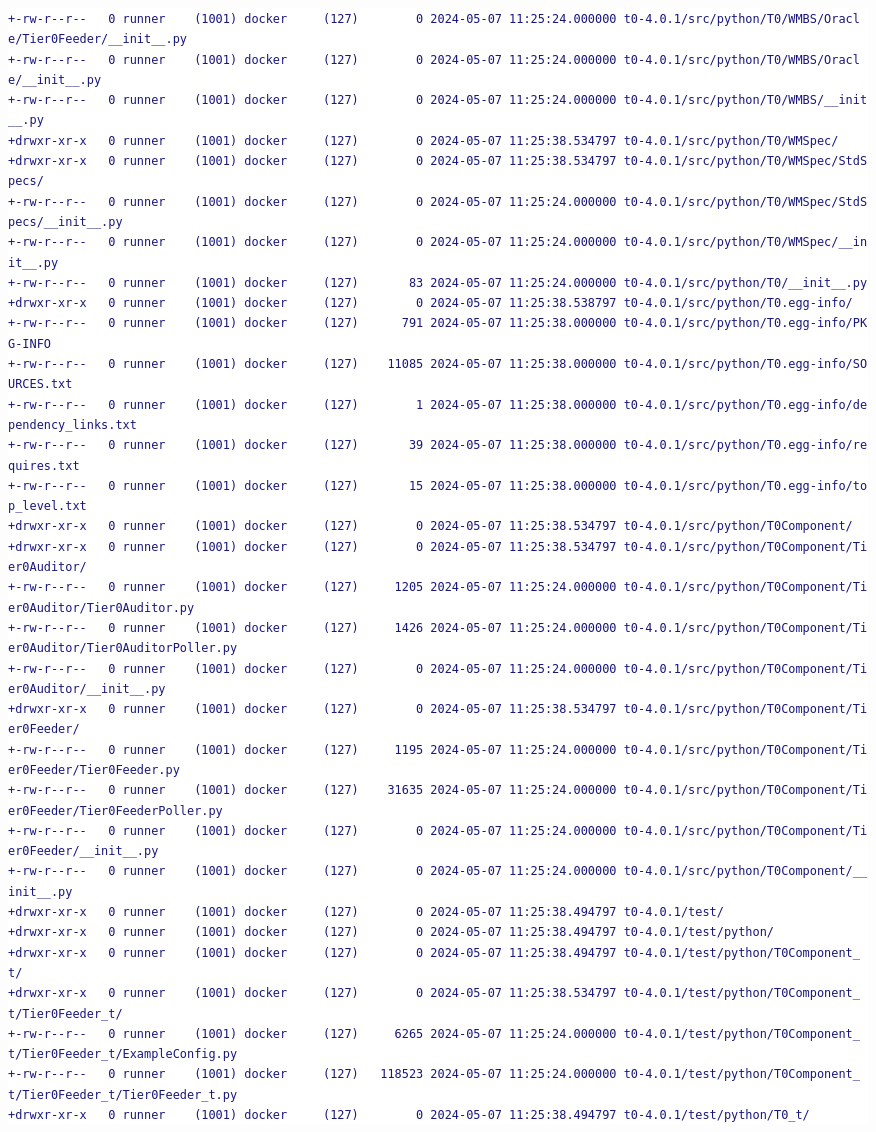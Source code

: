 ```diff
+-rw-r--r--   0 runner    (1001) docker     (127)        0 2024-05-07 11:25:24.000000 t0-4.0.1/src/python/T0/WMBS/Oracle/Tier0Feeder/__init__.py
+-rw-r--r--   0 runner    (1001) docker     (127)        0 2024-05-07 11:25:24.000000 t0-4.0.1/src/python/T0/WMBS/Oracle/__init__.py
+-rw-r--r--   0 runner    (1001) docker     (127)        0 2024-05-07 11:25:24.000000 t0-4.0.1/src/python/T0/WMBS/__init__.py
+drwxr-xr-x   0 runner    (1001) docker     (127)        0 2024-05-07 11:25:38.534797 t0-4.0.1/src/python/T0/WMSpec/
+drwxr-xr-x   0 runner    (1001) docker     (127)        0 2024-05-07 11:25:38.534797 t0-4.0.1/src/python/T0/WMSpec/StdSpecs/
+-rw-r--r--   0 runner    (1001) docker     (127)        0 2024-05-07 11:25:24.000000 t0-4.0.1/src/python/T0/WMSpec/StdSpecs/__init__.py
+-rw-r--r--   0 runner    (1001) docker     (127)        0 2024-05-07 11:25:24.000000 t0-4.0.1/src/python/T0/WMSpec/__init__.py
+-rw-r--r--   0 runner    (1001) docker     (127)       83 2024-05-07 11:25:24.000000 t0-4.0.1/src/python/T0/__init__.py
+drwxr-xr-x   0 runner    (1001) docker     (127)        0 2024-05-07 11:25:38.538797 t0-4.0.1/src/python/T0.egg-info/
+-rw-r--r--   0 runner    (1001) docker     (127)      791 2024-05-07 11:25:38.000000 t0-4.0.1/src/python/T0.egg-info/PKG-INFO
+-rw-r--r--   0 runner    (1001) docker     (127)    11085 2024-05-07 11:25:38.000000 t0-4.0.1/src/python/T0.egg-info/SOURCES.txt
+-rw-r--r--   0 runner    (1001) docker     (127)        1 2024-05-07 11:25:38.000000 t0-4.0.1/src/python/T0.egg-info/dependency_links.txt
+-rw-r--r--   0 runner    (1001) docker     (127)       39 2024-05-07 11:25:38.000000 t0-4.0.1/src/python/T0.egg-info/requires.txt
+-rw-r--r--   0 runner    (1001) docker     (127)       15 2024-05-07 11:25:38.000000 t0-4.0.1/src/python/T0.egg-info/top_level.txt
+drwxr-xr-x   0 runner    (1001) docker     (127)        0 2024-05-07 11:25:38.534797 t0-4.0.1/src/python/T0Component/
+drwxr-xr-x   0 runner    (1001) docker     (127)        0 2024-05-07 11:25:38.534797 t0-4.0.1/src/python/T0Component/Tier0Auditor/
+-rw-r--r--   0 runner    (1001) docker     (127)     1205 2024-05-07 11:25:24.000000 t0-4.0.1/src/python/T0Component/Tier0Auditor/Tier0Auditor.py
+-rw-r--r--   0 runner    (1001) docker     (127)     1426 2024-05-07 11:25:24.000000 t0-4.0.1/src/python/T0Component/Tier0Auditor/Tier0AuditorPoller.py
+-rw-r--r--   0 runner    (1001) docker     (127)        0 2024-05-07 11:25:24.000000 t0-4.0.1/src/python/T0Component/Tier0Auditor/__init__.py
+drwxr-xr-x   0 runner    (1001) docker     (127)        0 2024-05-07 11:25:38.534797 t0-4.0.1/src/python/T0Component/Tier0Feeder/
+-rw-r--r--   0 runner    (1001) docker     (127)     1195 2024-05-07 11:25:24.000000 t0-4.0.1/src/python/T0Component/Tier0Feeder/Tier0Feeder.py
+-rw-r--r--   0 runner    (1001) docker     (127)    31635 2024-05-07 11:25:24.000000 t0-4.0.1/src/python/T0Component/Tier0Feeder/Tier0FeederPoller.py
+-rw-r--r--   0 runner    (1001) docker     (127)        0 2024-05-07 11:25:24.000000 t0-4.0.1/src/python/T0Component/Tier0Feeder/__init__.py
+-rw-r--r--   0 runner    (1001) docker     (127)        0 2024-05-07 11:25:24.000000 t0-4.0.1/src/python/T0Component/__init__.py
+drwxr-xr-x   0 runner    (1001) docker     (127)        0 2024-05-07 11:25:38.494797 t0-4.0.1/test/
+drwxr-xr-x   0 runner    (1001) docker     (127)        0 2024-05-07 11:25:38.494797 t0-4.0.1/test/python/
+drwxr-xr-x   0 runner    (1001) docker     (127)        0 2024-05-07 11:25:38.494797 t0-4.0.1/test/python/T0Component_t/
+drwxr-xr-x   0 runner    (1001) docker     (127)        0 2024-05-07 11:25:38.534797 t0-4.0.1/test/python/T0Component_t/Tier0Feeder_t/
+-rw-r--r--   0 runner    (1001) docker     (127)     6265 2024-05-07 11:25:24.000000 t0-4.0.1/test/python/T0Component_t/Tier0Feeder_t/ExampleConfig.py
+-rw-r--r--   0 runner    (1001) docker     (127)   118523 2024-05-07 11:25:24.000000 t0-4.0.1/test/python/T0Component_t/Tier0Feeder_t/Tier0Feeder_t.py
+drwxr-xr-x   0 runner    (1001) docker     (127)        0 2024-05-07 11:25:38.494797 t0-4.0.1/test/python/T0_t/
```